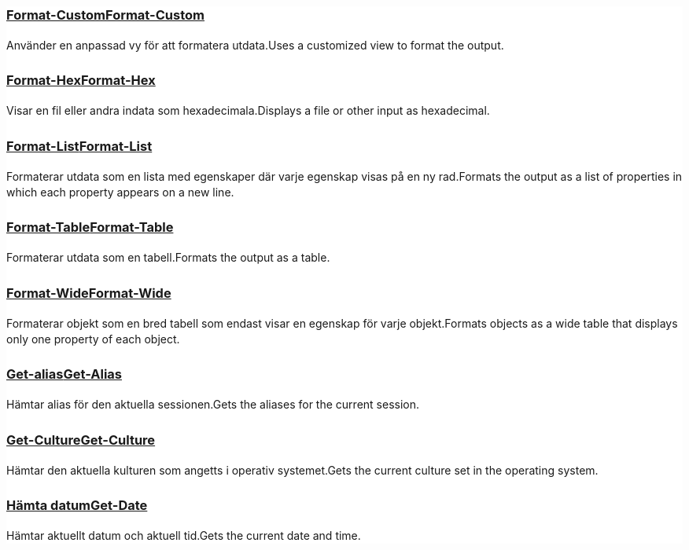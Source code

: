 ### [<span data-ttu-id="5e4ee-153">Format-Custom</span><span class="sxs-lookup"><span data-stu-id="5e4ee-153">Format-Custom</span></span>](Format-Custom.md)
<span data-ttu-id="5e4ee-154">Använder en anpassad vy för att formatera utdata.</span><span class="sxs-lookup"><span data-stu-id="5e4ee-154">Uses a customized view to format the output.</span></span>

### [<span data-ttu-id="5e4ee-155">Format-Hex</span><span class="sxs-lookup"><span data-stu-id="5e4ee-155">Format-Hex</span></span>](Format-Hex.md)
<span data-ttu-id="5e4ee-156">Visar en fil eller andra indata som hexadecimala.</span><span class="sxs-lookup"><span data-stu-id="5e4ee-156">Displays a file or other input as hexadecimal.</span></span>

### [<span data-ttu-id="5e4ee-157">Format-List</span><span class="sxs-lookup"><span data-stu-id="5e4ee-157">Format-List</span></span>](Format-List.md)
<span data-ttu-id="5e4ee-158">Formaterar utdata som en lista med egenskaper där varje egenskap visas på en ny rad.</span><span class="sxs-lookup"><span data-stu-id="5e4ee-158">Formats the output as a list of properties in which each property appears on a new line.</span></span>

### [<span data-ttu-id="5e4ee-159">Format-Table</span><span class="sxs-lookup"><span data-stu-id="5e4ee-159">Format-Table</span></span>](Format-Table.md)
<span data-ttu-id="5e4ee-160">Formaterar utdata som en tabell.</span><span class="sxs-lookup"><span data-stu-id="5e4ee-160">Formats the output as a table.</span></span>

### [<span data-ttu-id="5e4ee-161">Format-Wide</span><span class="sxs-lookup"><span data-stu-id="5e4ee-161">Format-Wide</span></span>](Format-Wide.md)
<span data-ttu-id="5e4ee-162">Formaterar objekt som en bred tabell som endast visar en egenskap för varje objekt.</span><span class="sxs-lookup"><span data-stu-id="5e4ee-162">Formats objects as a wide table that displays only one property of each object.</span></span>

### [<span data-ttu-id="5e4ee-163">Get-alias</span><span class="sxs-lookup"><span data-stu-id="5e4ee-163">Get-Alias</span></span>](Get-Alias.md)
<span data-ttu-id="5e4ee-164">Hämtar alias för den aktuella sessionen.</span><span class="sxs-lookup"><span data-stu-id="5e4ee-164">Gets the aliases for the current session.</span></span>

### [<span data-ttu-id="5e4ee-165">Get-Culture</span><span class="sxs-lookup"><span data-stu-id="5e4ee-165">Get-Culture</span></span>](Get-Culture.md)
<span data-ttu-id="5e4ee-166">Hämtar den aktuella kulturen som angetts i operativ systemet.</span><span class="sxs-lookup"><span data-stu-id="5e4ee-166">Gets the current culture set in the operating system.</span></span>

### [<span data-ttu-id="5e4ee-167">Hämta datum</span><span class="sxs-lookup"><span data-stu-id="5e4ee-167">Get-Date</span></span>](Get-Date.md)
<span data-ttu-id="5e4ee-168">Hämtar aktuellt datum och aktuell tid.</span><span class="sxs-lookup"><span data-stu-id="5e4ee-168">Gets the current date and time.</span></span>
